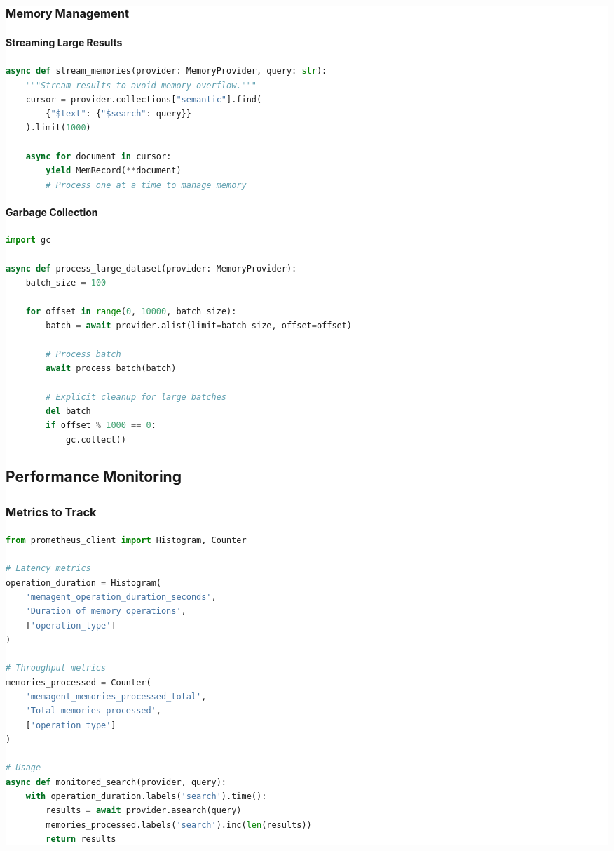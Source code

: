 ### Memory Management

#### Streaming Large Results
```python
async def stream_memories(provider: MemoryProvider, query: str):
    """Stream results to avoid memory overflow."""
    cursor = provider.collections["semantic"].find(
        {"$text": {"$search": query}}
    ).limit(1000)
    
    async for document in cursor:
        yield MemRecord(**document)
        # Process one at a time to manage memory
```

#### Garbage Collection
```python
import gc

async def process_large_dataset(provider: MemoryProvider):
    batch_size = 100
    
    for offset in range(0, 10000, batch_size):
        batch = await provider.alist(limit=batch_size, offset=offset)
        
        # Process batch
        await process_batch(batch)
        
        # Explicit cleanup for large batches
        del batch
        if offset % 1000 == 0:
            gc.collect()
```

## Performance Monitoring

### Metrics to Track
```python
from prometheus_client import Histogram, Counter

# Latency metrics
operation_duration = Histogram(
    'memagent_operation_duration_seconds',
    'Duration of memory operations',
    ['operation_type']
)

# Throughput metrics
memories_processed = Counter(
    'memagent_memories_processed_total',
    'Total memories processed',
    ['operation_type']
)

# Usage
async def monitored_search(provider, query):
    with operation_duration.labels('search').time():
        results = await provider.asearch(query)
        memories_processed.labels('search').inc(len(results))
        return results
```
